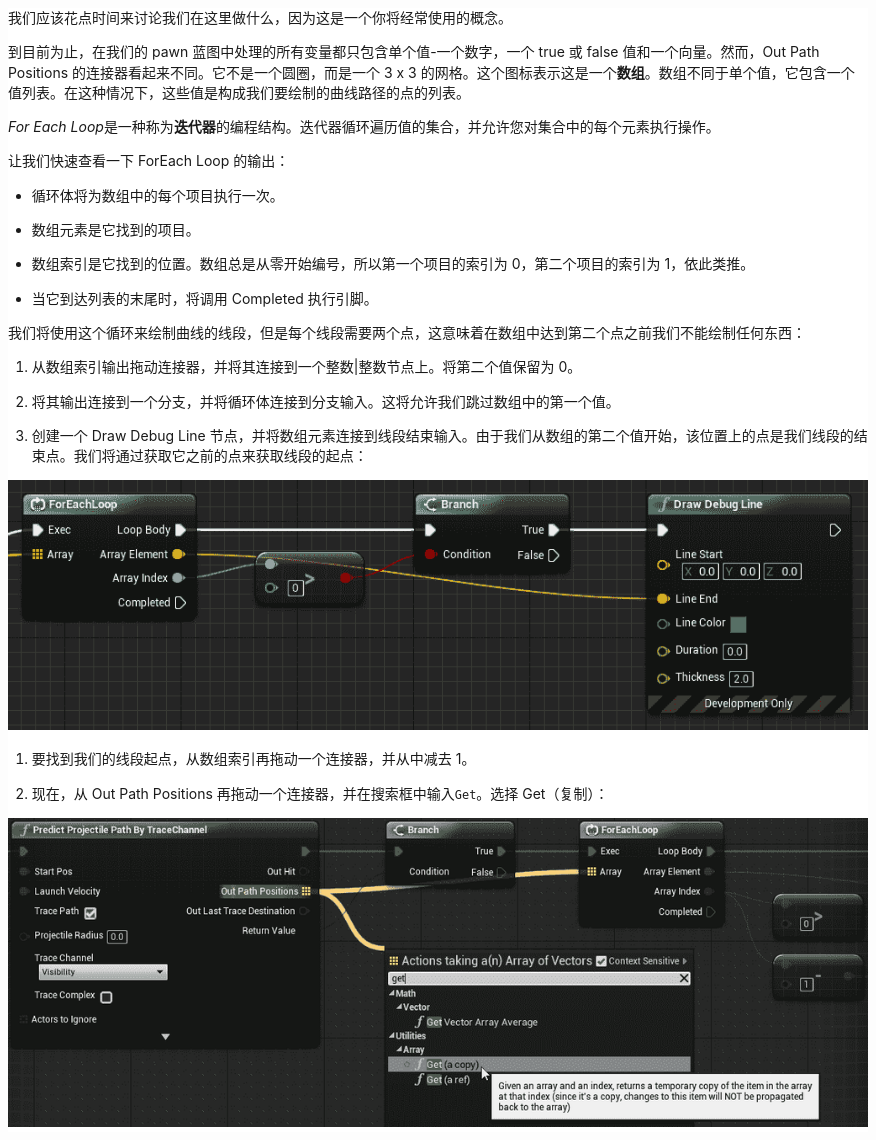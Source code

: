 我们应该花点时间来讨论我们在这里做什么，因为这是一个你将经常使用的概念。

到目前为止，在我们的 pawn 蓝图中处理的所有变量都只包含单个值-一个数字，一个 true 或 false 值和一个向量。然而，Out Path Positions 的连接器看起来不同。它不是一个圆圈，而是一个 3 x 3 的网格。这个图标表示这是一个**数组**。数组不同于单个值，它包含一个值列表。在这种情况下，这些值是构成我们要绘制的曲线路径的点的列表。

*For Each Loop*是一种称为**迭代器**的编程结构。迭代器循环遍历值的集合，并允许您对集合中的每个元素执行操作。

让我们快速查看一下 ForEach Loop 的输出：

+   循环体将为数组中的每个项目执行一次。

+   数组元素是它找到的项目。

+   数组索引是它找到的位置。数组总是从零开始编号，所以第一个项目的索引为 0，第二个项目的索引为 1，依此类推。

+   当它到达列表的末尾时，将调用 Completed 执行引脚。

我们将使用这个循环来绘制曲线的线段，但是每个线段需要两个点，这意味着在数组中达到第二个点之前我们不能绘制任何东西：

1.  从数组索引输出拖动连接器，并将其连接到一个整数|整数节点上。将第二个值保留为 0。

1.  将其输出连接到一个分支，并将循环体连接到分支输入。这将允许我们跳过数组中的第一个值。

1.  创建一个 Draw Debug Line 节点，并将数组元素连接到线段结束输入。由于我们从数组的第二个值开始，该位置上的点是我们线段的结束点。我们将通过获取它之前的点来获取线段的起点：

![](img/6ee3a718-2a43-4df8-b60f-083d68ed88d4.png)

1.  要找到我们的线段起点，从数组索引再拖动一个连接器，并从中减去 1。

1.  现在，从 Out Path Positions 再拖动一个连接器，并在搜索框中输入`Get`。选择 Get（复制）：

![](img/7fbff992-33c2-4e33-bdff-647a3e5ac552.png)
